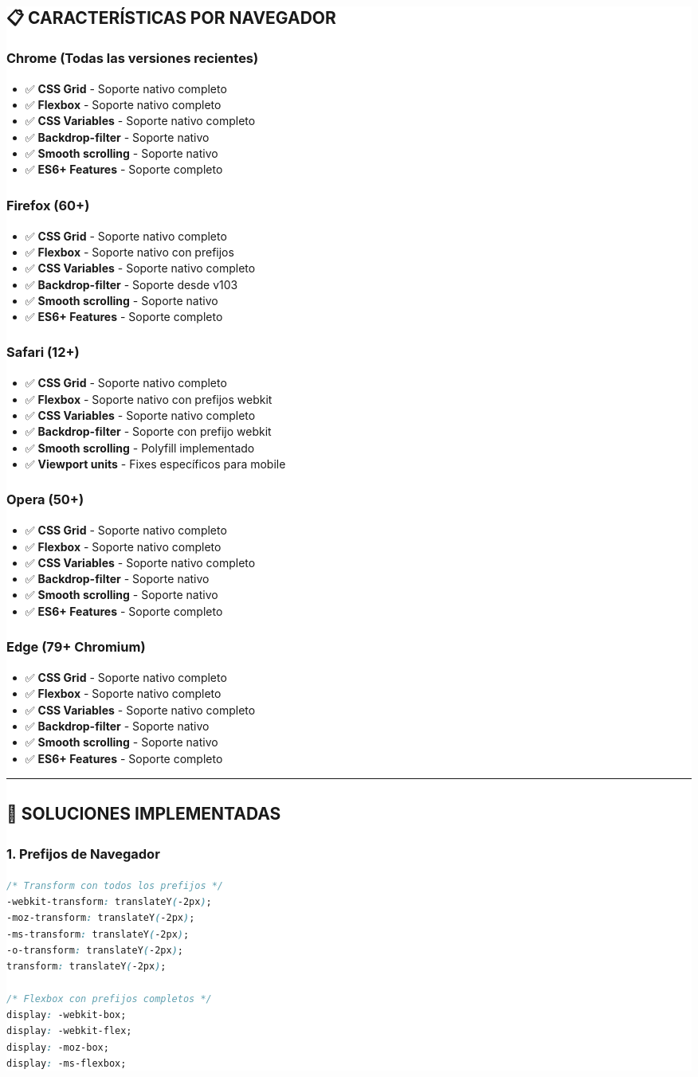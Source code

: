 
## 📋 **CARACTERÍSTICAS POR NAVEGADOR**

### **Chrome (Todas las versiones recientes)**
- ✅ **CSS Grid** - Soporte nativo completo
- ✅ **Flexbox** - Soporte nativo completo
- ✅ **CSS Variables** - Soporte nativo completo
- ✅ **Backdrop-filter** - Soporte nativo
- ✅ **Smooth scrolling** - Soporte nativo
- ✅ **ES6+ Features** - Soporte completo

### **Firefox (60+)**
- ✅ **CSS Grid** - Soporte nativo completo
- ✅ **Flexbox** - Soporte nativo con prefijos
- ✅ **CSS Variables** - Soporte nativo completo
- ✅ **Backdrop-filter** - Soporte desde v103
- ✅ **Smooth scrolling** - Soporte nativo
- ✅ **ES6+ Features** - Soporte completo

### **Safari (12+)**
- ✅ **CSS Grid** - Soporte nativo completo
- ✅ **Flexbox** - Soporte nativo con prefijos webkit
- ✅ **CSS Variables** - Soporte nativo completo
- ✅ **Backdrop-filter** - Soporte con prefijo webkit
- ✅ **Smooth scrolling** - Polyfill implementado
- ✅ **Viewport units** - Fixes específicos para mobile

### **Opera (50+)**
- ✅ **CSS Grid** - Soporte nativo completo
- ✅ **Flexbox** - Soporte nativo completo
- ✅ **CSS Variables** - Soporte nativo completo
- ✅ **Backdrop-filter** - Soporte nativo
- ✅ **Smooth scrolling** - Soporte nativo
- ✅ **ES6+ Features** - Soporte completo

### **Edge (79+ Chromium)**
- ✅ **CSS Grid** - Soporte nativo completo
- ✅ **Flexbox** - Soporte nativo completo
- ✅ **CSS Variables** - Soporte nativo completo
- ✅ **Backdrop-filter** - Soporte nativo
- ✅ **Smooth scrolling** - Soporte nativo
- ✅ **ES6+ Features** - Soporte completo

---

## 🔧 **SOLUCIONES IMPLEMENTADAS**

### **1. Prefijos de Navegador**
```css
/* Transform con todos los prefijos */
-webkit-transform: translateY(-2px);
-moz-transform: translateY(-2px);
-ms-transform: translateY(-2px);
-o-transform: translateY(-2px);
transform: translateY(-2px);

/* Flexbox con prefijos completos */
display: -webkit-box;
display: -webkit-flex;
display: -moz-box;
display: -ms-flexbox;
```